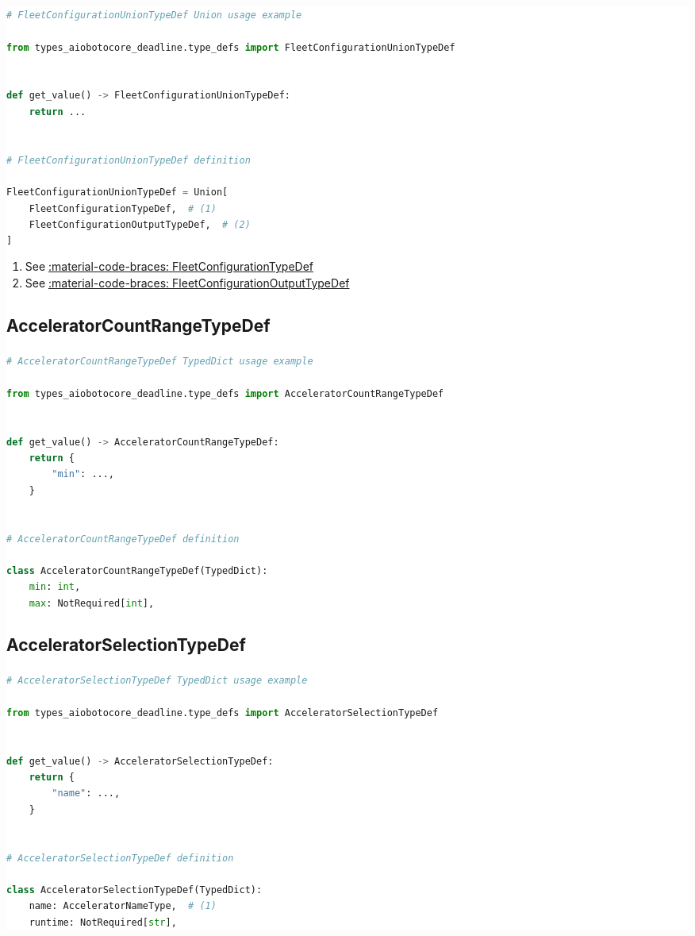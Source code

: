```python
# FleetConfigurationUnionTypeDef Union usage example

from types_aiobotocore_deadline.type_defs import FleetConfigurationUnionTypeDef


def get_value() -> FleetConfigurationUnionTypeDef:
    return ...


# FleetConfigurationUnionTypeDef definition

FleetConfigurationUnionTypeDef = Union[
    FleetConfigurationTypeDef,  # (1)
    FleetConfigurationOutputTypeDef,  # (2)
]
```

1. See [:material-code-braces: FleetConfigurationTypeDef](./type_defs.md#fleetconfigurationtypedef)
2. See [:material-code-braces: FleetConfigurationOutputTypeDef](./type_defs.md#fleetconfigurationoutputtypedef)



## AcceleratorCountRangeTypeDef

```python
# AcceleratorCountRangeTypeDef TypedDict usage example

from types_aiobotocore_deadline.type_defs import AcceleratorCountRangeTypeDef


def get_value() -> AcceleratorCountRangeTypeDef:
    return {
        "min": ...,
    }


# AcceleratorCountRangeTypeDef definition

class AcceleratorCountRangeTypeDef(TypedDict):
    min: int,
    max: NotRequired[int],
```


## AcceleratorSelectionTypeDef

```python
# AcceleratorSelectionTypeDef TypedDict usage example

from types_aiobotocore_deadline.type_defs import AcceleratorSelectionTypeDef


def get_value() -> AcceleratorSelectionTypeDef:
    return {
        "name": ...,
    }


# AcceleratorSelectionTypeDef definition

class AcceleratorSelectionTypeDef(TypedDict):
    name: AcceleratorNameType,  # (1)
    runtime: NotRequired[str],
```
